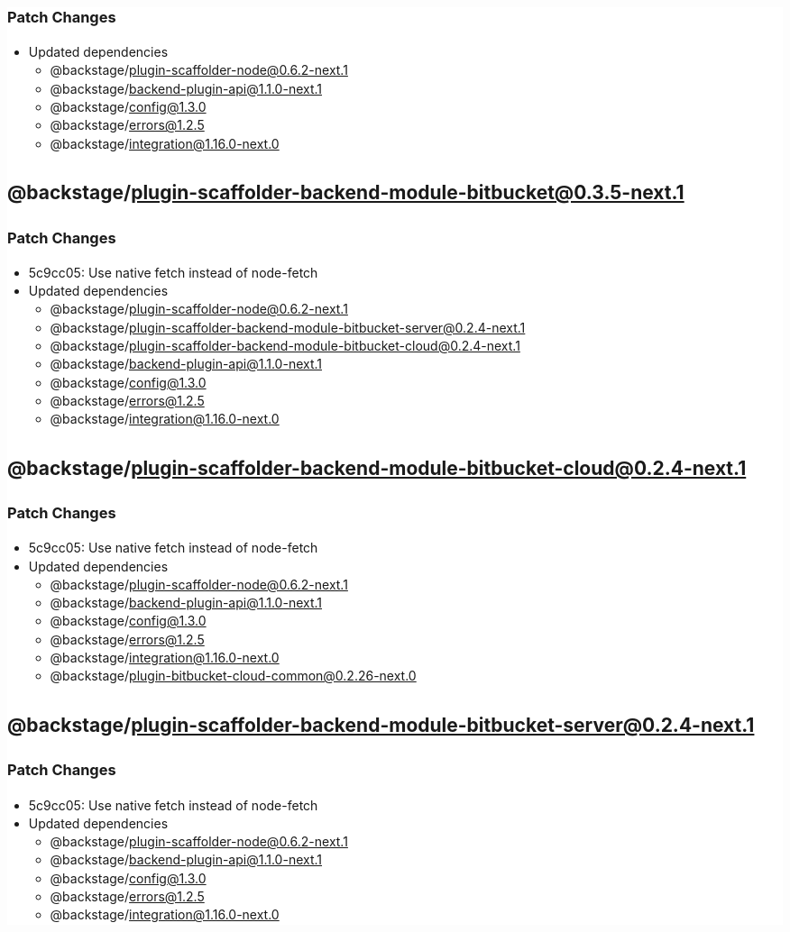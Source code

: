 ### Patch Changes

- Updated dependencies
  - @backstage/plugin-scaffolder-node@0.6.2-next.1
  - @backstage/backend-plugin-api@1.1.0-next.1
  - @backstage/config@1.3.0
  - @backstage/errors@1.2.5
  - @backstage/integration@1.16.0-next.0

## @backstage/plugin-scaffolder-backend-module-bitbucket@0.3.5-next.1

### Patch Changes

- 5c9cc05: Use native fetch instead of node-fetch
- Updated dependencies
  - @backstage/plugin-scaffolder-node@0.6.2-next.1
  - @backstage/plugin-scaffolder-backend-module-bitbucket-server@0.2.4-next.1
  - @backstage/plugin-scaffolder-backend-module-bitbucket-cloud@0.2.4-next.1
  - @backstage/backend-plugin-api@1.1.0-next.1
  - @backstage/config@1.3.0
  - @backstage/errors@1.2.5
  - @backstage/integration@1.16.0-next.0

## @backstage/plugin-scaffolder-backend-module-bitbucket-cloud@0.2.4-next.1

### Patch Changes

- 5c9cc05: Use native fetch instead of node-fetch
- Updated dependencies
  - @backstage/plugin-scaffolder-node@0.6.2-next.1
  - @backstage/backend-plugin-api@1.1.0-next.1
  - @backstage/config@1.3.0
  - @backstage/errors@1.2.5
  - @backstage/integration@1.16.0-next.0
  - @backstage/plugin-bitbucket-cloud-common@0.2.26-next.0

## @backstage/plugin-scaffolder-backend-module-bitbucket-server@0.2.4-next.1

### Patch Changes

- 5c9cc05: Use native fetch instead of node-fetch
- Updated dependencies
  - @backstage/plugin-scaffolder-node@0.6.2-next.1
  - @backstage/backend-plugin-api@1.1.0-next.1
  - @backstage/config@1.3.0
  - @backstage/errors@1.2.5
  - @backstage/integration@1.16.0-next.0
